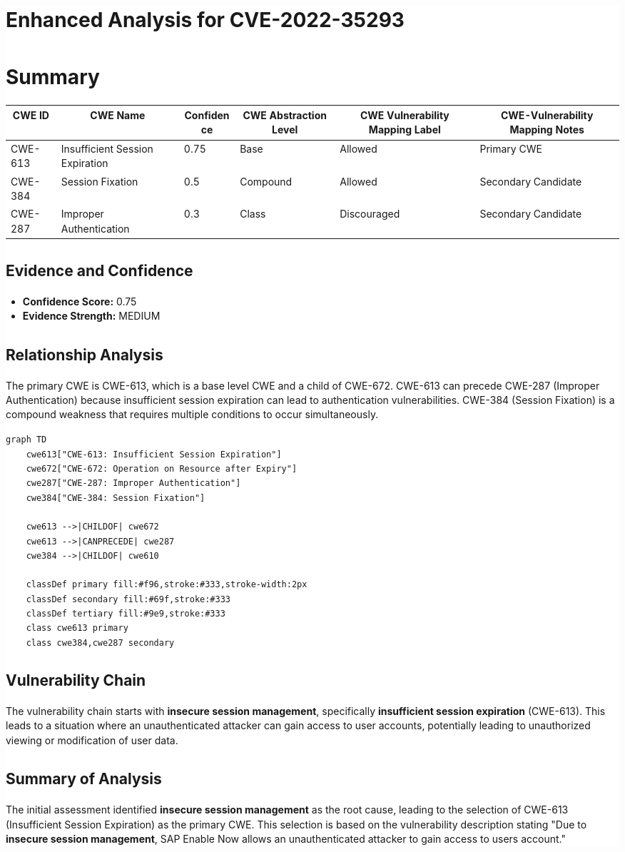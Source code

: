 # Enhanced Analysis for CVE-2022-35293

# Summary
| CWE ID | CWE Name | Confidence | CWE Abstraction Level | CWE Vulnerability Mapping Label | CWE-Vulnerability Mapping Notes |
|---|---|---|---|---|---|
| CWE-613 | Insufficient Session Expiration | 0.75 | Base | Allowed | Primary CWE |
| CWE-384 | Session Fixation | 0.5 | Compound | Allowed | Secondary Candidate |
| CWE-287 | Improper Authentication | 0.3 | Class | Discouraged | Secondary Candidate |

## Evidence and Confidence

*   **Confidence Score:** 0.75
*   **Evidence Strength:** MEDIUM

## Relationship Analysis
The primary CWE is CWE-613, which is a base level CWE and a child of CWE-672. CWE-613 can precede CWE-287 (Improper Authentication) because insufficient session expiration can lead to authentication vulnerabilities. CWE-384 (Session Fixation) is a compound weakness that requires multiple conditions to occur simultaneously.

```mermaid
graph TD
    cwe613["CWE-613: Insufficient Session Expiration"]
    cwe672["CWE-672: Operation on Resource after Expiry"]
    cwe287["CWE-287: Improper Authentication"]
    cwe384["CWE-384: Session Fixation"]

    cwe613 -->|CHILDOF| cwe672
    cwe613 -->|CANPRECEDE| cwe287
    cwe384 -->|CHILDOF| cwe610

    classDef primary fill:#f96,stroke:#333,stroke-width:2px
    classDef secondary fill:#69f,stroke:#333
    classDef tertiary fill:#9e9,stroke:#333
    class cwe613 primary
    class cwe384,cwe287 secondary
```

## Vulnerability Chain
The vulnerability chain starts with **insecure session management**, specifically **insufficient session expiration** (CWE-613). This leads to a situation where an unauthenticated attacker can gain access to user accounts, potentially leading to unauthorized viewing or modification of user data.

## Summary of Analysis
The initial assessment identified **insecure session management** as the root cause, leading to the selection of CWE-613 (Insufficient Session Expiration) as the primary CWE. This selection is based on the vulnerability description stating "Due to **insecure session management**, SAP Enable Now allows an unauthenticated attacker to gain access to users account."
